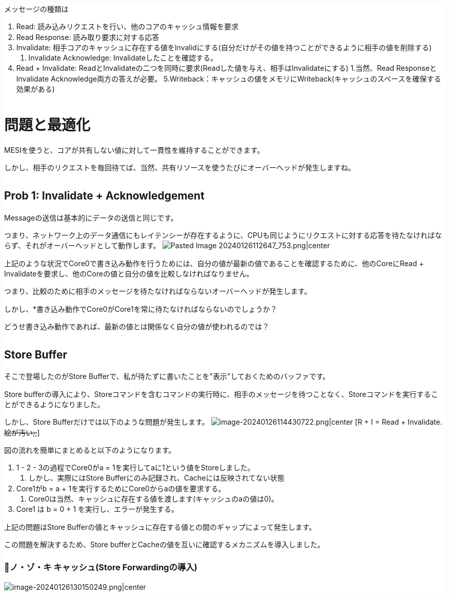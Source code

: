 メッセージの種類は
1. Read: 読み込みリクエストを行い、他のコアのキャッシュ情報を要求
2. Read Response: 読み取り要求に対する応答
3. Invalidate: 相手コアのキャッシュに存在する値をInvalidにする(自分だけがその値を持つことができるように相手の値を削除する)
	1. Invalidate Acknowledge: Invalidateしたことを確認する。
4. Read + Invalidate: ReadとInvalidateの二つを同時に要求(Readした値を与え、相手はInvalidateにする)
	1.当然、Read ResponseとInvalidate Acknowledge両方の答えが必要。
5.Writeback：キャッシュの値をメモリにWriteback(キャッシュのスペースを確保する効果がある)

# 問題と最適化
MESIを使うと、コアが共有しない値に対して一貫性を維持することができます。

しかし、相手のリクエストを毎回待てば、当然、共有リソースを使うたびにオーバーヘッドが発生しますね。

## Prob 1: Invalidate + Acknowledgement
Messageの送信は基本的にデータの送信と同じです。

つまり、ネットワーク上のデータ通信にもレイテンシーが存在するように、CPUも同じようにリクエストに対する応答を待たなければならず、それがオーバーヘッドとして動作します。
![Pasted Image 20240126112647_753.png|center](/img/user/kr/%EA%B8%B0%EB%A1%9D/%EB%85%BC%EB%AC%B8/assets/Paper%20Review%20-%20Memory%20Barriers%20a%20Hardware%20View%20for%20Software%20Hackers/assets/Drawing%202024-01-26%2011.26.23.excalidraw/Pasted%20Image%2020240126112647_753.png)

上記のような状況でCore0で書き込み動作を行うためには、自分の値が最新の値であることを確認するために、他のCoreにRead + Invalidateを要求し、他のCoreの値と自分の値を比較しなければなりません。

つまり、比較のために相手のメッセージを待たなければならないオーバーヘッドが発生します。

しかし、*書き込み動作でCore0がCore1を常に待たなければならないのでしょうか？

どうせ書き込み動作であれば、最新の値とは関係なく自分の値が使われるのでは？

## Store Buffer
そこで登場したのがStore Bufferで、私が待たずに書いたことを"表示"しておくためのバッファです。

Store bufferの導入により、Storeコマンドを含むコマンドの実行時に、相手のメッセージを待つことなく、Storeコマンドを実行することができるようになりました。

しかし、Store Bufferだけでは以下のような問題が発生します。
![image-20240126114430722.png|center](/img/user/kr/%EA%B8%B0%EB%A1%9D/%EB%85%BC%EB%AC%B8/assets/Paper%20Review%20-%20Memory%20Barriers%20a%20Hardware%20View%20for%20Software%20Hackers/image-20240126114430722.png)
\[R + I = Read + Invalidate. ~~絵が汚い;;~~\]

図の流れを簡単にまとめると以下のようになります。

1. 1 - 2 - 3の過程でCore0がa = 1を実行してaに1という値をStoreしました。
	1. しかし、実際にはStore Bufferにのみ記録され、Cacheには反映されてない状態
2. Core1がb = a + 1を実行するためにCore0からaの値を要求する。
	1. Core0は当然、キャッシュに存在する値を渡します(キャッシュのaの値は0)。
3. Core1 は b = 0 + 1 を実行し、エラーが発生する。

上記の問題はStore Bufferの値とキャッシュに存在する値との間のギャップによって発生します。

この問題を解決するため、Store bufferとCacheの値を互いに確認するメカニズムを導入しました。

### ノ・ゾ・キ キャッシュ(Store Forwardingの導入)
![image-20240126130150249.png|center](/img/user/kr/%EA%B8%B0%EB%A1%9D/%EB%85%BC%EB%AC%B8/assets/Paper%20Review%20-%20Memory%20Barriers%20a%20Hardware%20View%20for%20Software%20Hackers/image-20240126130150249.png)

